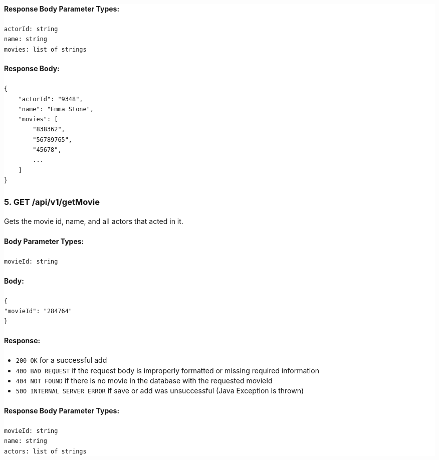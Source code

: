 #### Response Body Parameter Types: 

```
actorId: string
name: string
movies: list of strings
```

#### Response Body: 

```
{
    "actorId": "9348",
    "name": "Emma Stone",
    "movies": [
        "838362",
        "56789765",
        "45678",
        ...
    ]
}
```



### 5. GET /api/v1/getMovie

Gets the movie id, name, and all actors that acted in it.

#### Body Parameter Types: 

```
movieId: string
```

#### Body: 

```
{
"movieId": "284764"
}
```

#### Response: 

- `200 OK` for a successful add 
- `400 BAD REQUEST` if the request body is improperly formatted or missing required information 
- `404 NOT FOUND`  if there is no movie in the database with the requested movieId
- `500 INTERNAL SERVER ERROR` if save or add was unsuccessful (Java Exception is thrown)

#### Response Body Parameter Types: 

```
movieId: string
name: string
actors: list of strings
```
